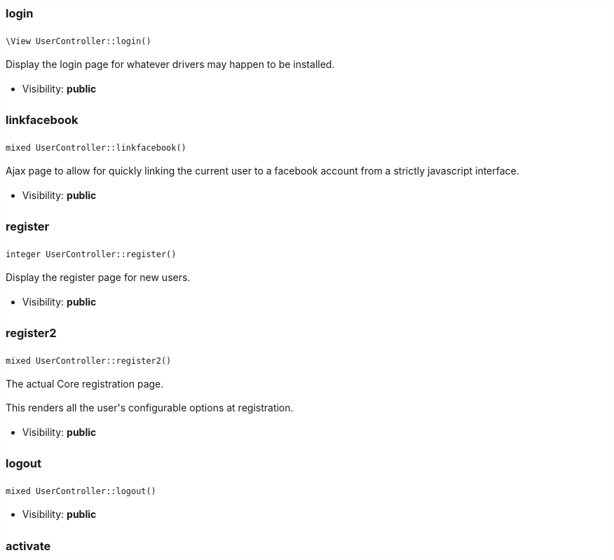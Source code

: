 

### login

    \View UserController::login()

Display the login page for whatever drivers may happen to be installed.



* Visibility: **public**




### linkfacebook

    mixed UserController::linkfacebook()

Ajax page to allow for quickly linking the current user to a facebook account from a strictly javascript interface.



* Visibility: **public**




### register

    integer UserController::register()

Display the register page for new users.



* Visibility: **public**




### register2

    mixed UserController::register2()

The actual Core registration page.

This renders all the user's configurable options at registration.

* Visibility: **public**




### logout

    mixed UserController::logout()





* Visibility: **public**




### activate
